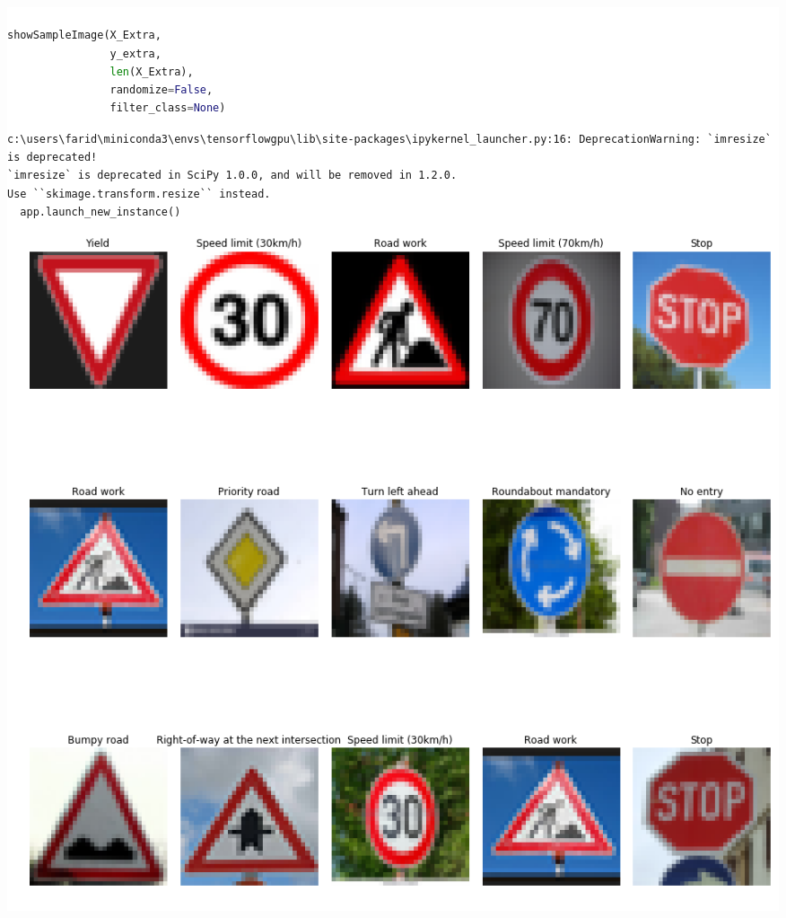 ```python

showSampleImage(X_Extra,
                y_extra, 
                len(X_Extra),
                randomize=False,
                filter_class=None)
```

    c:\users\farid\miniconda3\envs\tensorflowgpu\lib\site-packages\ipykernel_launcher.py:16: DeprecationWarning: `imresize` is deprecated!
    `imresize` is deprecated in SciPy 1.0.0, and will be removed in 1.2.0.
    Use ``skimage.transform.resize`` instead.
      app.launch_new_instance()
    


![png](writeup_images/output_56_1.png)
